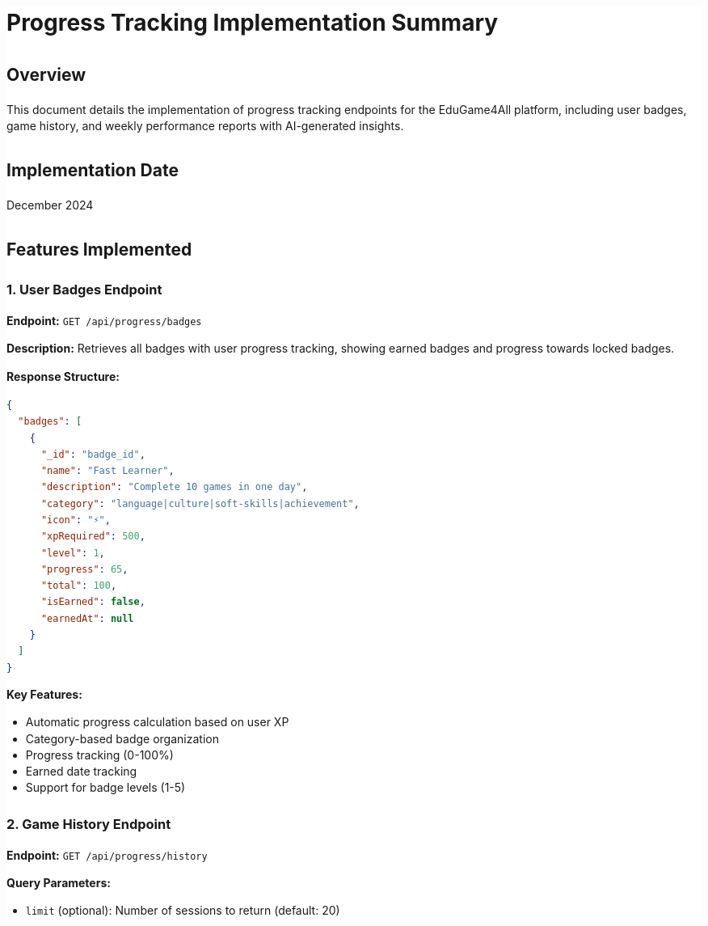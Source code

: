 # Progress Tracking Implementation Summary

## Overview
This document details the implementation of progress tracking endpoints for the EduGame4All platform, including user badges, game history, and weekly performance reports with AI-generated insights.

## Implementation Date
December 2024

## Features Implemented

### 1. User Badges Endpoint
**Endpoint:** `GET /api/progress/badges`

**Description:** Retrieves all badges with user progress tracking, showing earned badges and progress towards locked badges.

**Response Structure:**
```json
{
  "badges": [
    {
      "_id": "badge_id",
      "name": "Fast Learner",
      "description": "Complete 10 games in one day",
      "category": "language|culture|soft-skills|achievement",
      "icon": "⚡",
      "xpRequired": 500,
      "level": 1,
      "progress": 65,
      "total": 100,
      "isEarned": false,
      "earnedAt": null
    }
  ]
}
```

**Key Features:**
- Automatic progress calculation based on user XP
- Category-based badge organization
- Progress tracking (0-100%)
- Earned date tracking
- Support for badge levels (1-5)

### 2. Game History Endpoint
**Endpoint:** `GET /api/progress/history`

**Query Parameters:**
- `limit` (optional): Number of sessions to return (default: 20)
